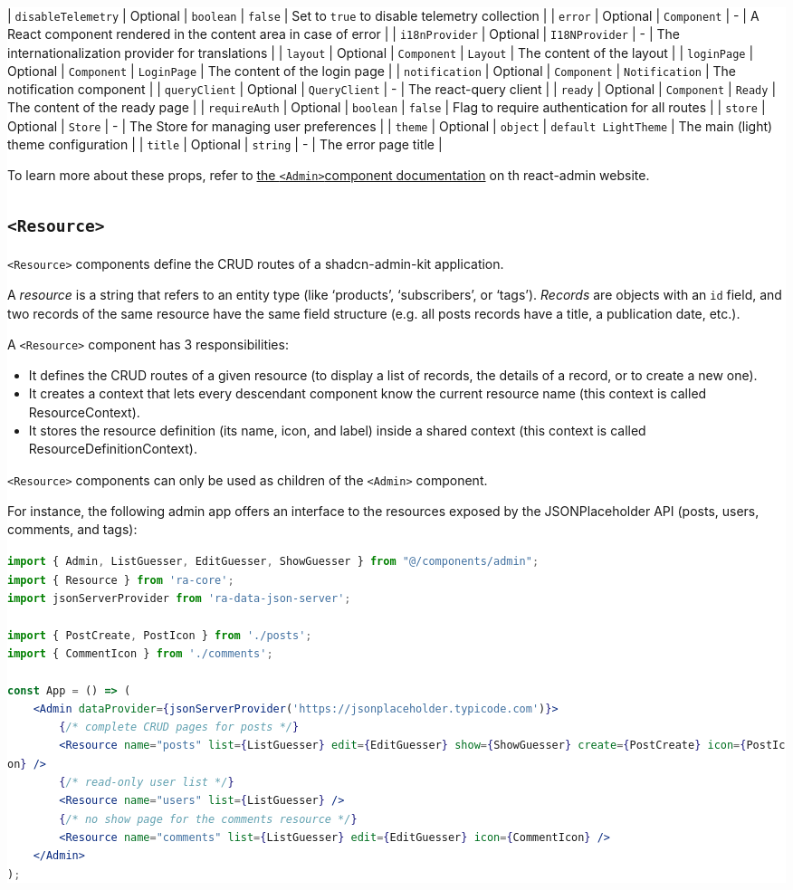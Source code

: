 | `disableTelemetry`    | Optional | `boolean`       | `false`              | Set to `true` to disable telemetry collection                       |
| `error`               | Optional | `Component`     | -                    | A React component rendered in the content area in case of error     |
| `i18nProvider`        | Optional | `I18NProvider`  | -                    | The internationalization provider for translations                  |
| `layout`              | Optional | `Component`     | `Layout`             | The content of the layout                                           |
| `loginPage`           | Optional | `Component`     | `LoginPage`          | The content of the login page                                       |
| `notification`        | Optional | `Component`     | `Notification`       | The notification component                                          |
| `queryClient`         | Optional | `QueryClient`   | -                    | The react-query client                                              |
| `ready`               | Optional | `Component`     | `Ready`              | The content of the ready page                                       |
| `requireAuth`         | Optional | `boolean`       | `false`              | Flag to require authentication for all routes                       |
| `store`               | Optional | `Store`         | -                    | The Store for managing user preferences                             |
| `theme`               | Optional | `object`        | `default LightTheme` | The main (light) theme configuration                                |
| `title`               | Optional | `string`        | -                    | The error page title                                                |

To learn more about these props, refer to [the `<Admin>`component documentation](https://marmelab.com/react-admin/Admin.html) on th react-admin website.

## `<Resource>`

`<Resource>` components define the CRUD routes of a shadcn-admin-kit application.

A *resource* is a string that refers to an entity type (like ‘products’, ‘subscribers’, or ‘tags’). *Records* are objects with an `id` field, and two records of the same resource have the same field structure (e.g. all posts records have a title, a publication date, etc.).

A `<Resource>` component has 3 responsibilities:

- It defines the CRUD routes of a given resource (to display a list of records, the details of a record, or to create a new one).
- It creates a context that lets every descendant component know the current resource name (this context is called ResourceContext).
- It stores the resource definition (its name, icon, and label) inside a shared context (this context is called ResourceDefinitionContext).

`<Resource>` components can only be used as children of the `<Admin>` component.

For instance, the following admin app offers an interface to the resources exposed by the JSONPlaceholder API (posts, users, comments, and tags):

```jsx
import { Admin, ListGuesser, EditGuesser, ShowGuesser } from "@/components/admin";
import { Resource } from 'ra-core';
import jsonServerProvider from 'ra-data-json-server';

import { PostCreate, PostIcon } from './posts';
import { CommentIcon } from './comments';

const App = () => (
    <Admin dataProvider={jsonServerProvider('https://jsonplaceholder.typicode.com')}>
        {/* complete CRUD pages for posts */}
        <Resource name="posts" list={ListGuesser} edit={EditGuesser} show={ShowGuesser} create={PostCreate} icon={PostIcon} />
        {/* read-only user list */}
        <Resource name="users" list={ListGuesser} />
        {/* no show page for the comments resource */}
        <Resource name="comments" list={ListGuesser} edit={EditGuesser} icon={CommentIcon} />
    </Admin>
);
```
